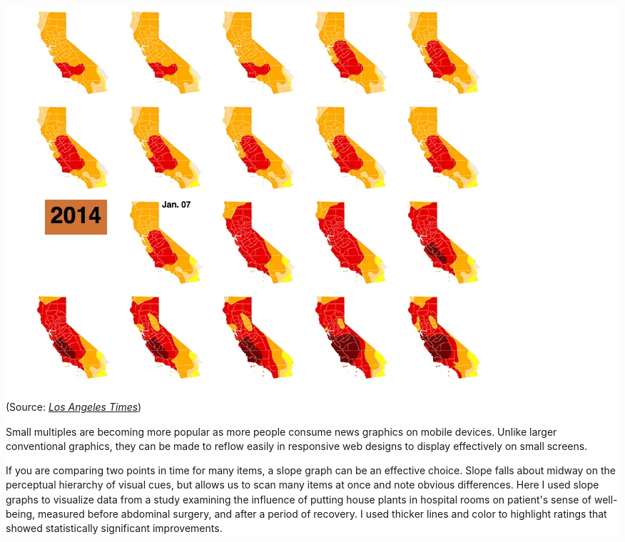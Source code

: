![](./img/class2_10.jpg)

(Source: [*Los Angeles Times*](http://www.latimes.com/science/la-me-g-california-drought-map-htmlstory.html))

Small multiples are becoming more popular as more people consume news graphics on mobile devices. Unlike larger conventional graphics, they can be made to reflow easily in responsive web designs to display effectively on small screens.

If you are comparing two points in time for many items, a slope graph can be an effective choice. Slope falls about midway on the perceptual hierarchy of visual cues, but allows us to scan many items at once and note obvious differences. Here I used slope graphs to visualize data from a study examining the influence of putting house plants in hospital rooms on patient's sense of well-being, measured before abdominal surgery, and after a period of recovery. I used thicker lines and color to highlight ratings that showed statistically significant improvements.
